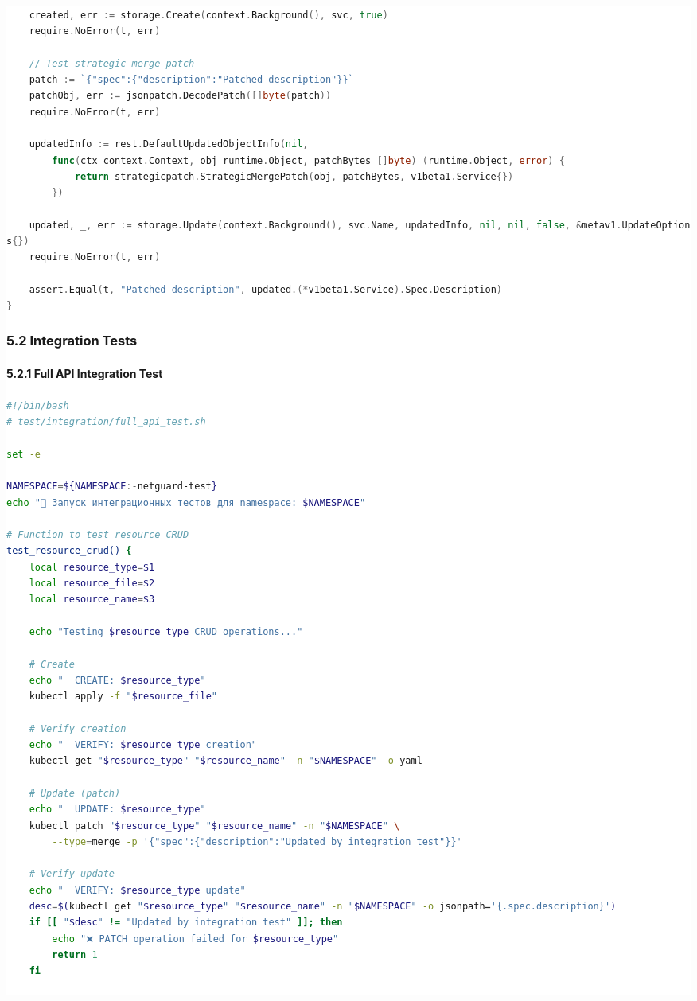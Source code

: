 ```go
    created, err := storage.Create(context.Background(), svc, true)
    require.NoError(t, err)
    
    // Test strategic merge patch
    patch := `{"spec":{"description":"Patched description"}}`
    patchObj, err := jsonpatch.DecodePatch([]byte(patch))
    require.NoError(t, err)
    
    updatedInfo := rest.DefaultUpdatedObjectInfo(nil, 
        func(ctx context.Context, obj runtime.Object, patchBytes []byte) (runtime.Object, error) {
            return strategicpatch.StrategicMergePatch(obj, patchBytes, v1beta1.Service{})
        })
    
    updated, _, err := storage.Update(context.Background(), svc.Name, updatedInfo, nil, nil, false, &metav1.UpdateOptions{})
    require.NoError(t, err)
    
    assert.Equal(t, "Patched description", updated.(*v1beta1.Service).Spec.Description)
}
```

### 5.2 Integration Tests

#### 5.2.1 Full API Integration Test
```bash
#!/bin/bash
# test/integration/full_api_test.sh

set -e

NAMESPACE=${NAMESPACE:-netguard-test}
echo "🧪 Запуск интеграционных тестов для namespace: $NAMESPACE"

# Function to test resource CRUD
test_resource_crud() {
    local resource_type=$1
    local resource_file=$2
    local resource_name=$3
    
    echo "Testing $resource_type CRUD operations..."
    
    # Create
    echo "  CREATE: $resource_type"
    kubectl apply -f "$resource_file"
    
    # Verify creation
    echo "  VERIFY: $resource_type creation"
    kubectl get "$resource_type" "$resource_name" -n "$NAMESPACE" -o yaml
    
    # Update (patch)
    echo "  UPDATE: $resource_type"
    kubectl patch "$resource_type" "$resource_name" -n "$NAMESPACE" \
        --type=merge -p '{"spec":{"description":"Updated by integration test"}}'
    
    # Verify update
    echo "  VERIFY: $resource_type update"
    desc=$(kubectl get "$resource_type" "$resource_name" -n "$NAMESPACE" -o jsonpath='{.spec.description}')
    if [[ "$desc" != "Updated by integration test" ]]; then
        echo "❌ PATCH operation failed for $resource_type"
        return 1
    fi
    
```